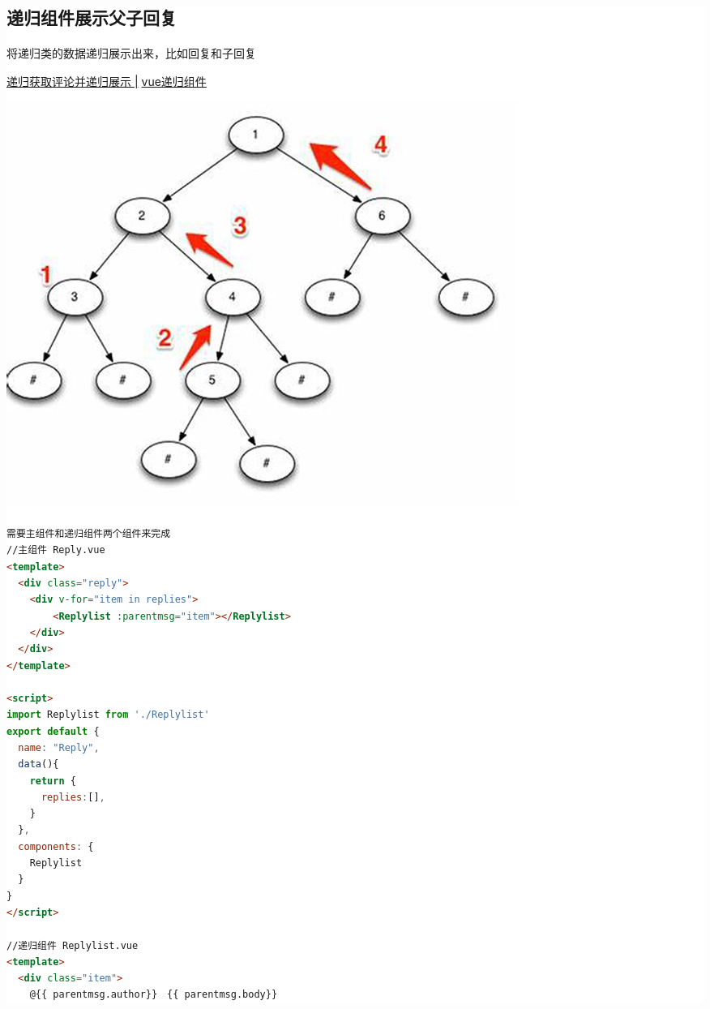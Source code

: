 
## 递归组件展示父子回复
将递归类的数据递归展示出来，比如回复和子回复

[递归获取评论并递归展示 |](https://steemjiang.com/article/338vu)
[vue递归组件](https://www.jianshu.com/p/84eb67487113)

![节点图示](./dates-win/images/node2.jpg)
```html
需要主组件和递归组件两个组件来完成
//主组件 Reply.vue
<template>
  <div class="reply">
    <div v-for="item in replies">
        <Replylist :parentmsg="item"></Replylist>
    </div>
  </div>
</template>

<script>
import Replylist from './Replylist'
export default {
  name: "Reply",
  data(){
    return {
      replies:[],
    }
  },
  components: {
    Replylist
  }
}
</script>

//递归组件 Replylist.vue
<template>
  <div class="item">
    @{{ parentmsg.author}}　{{ parentmsg.body}}
```